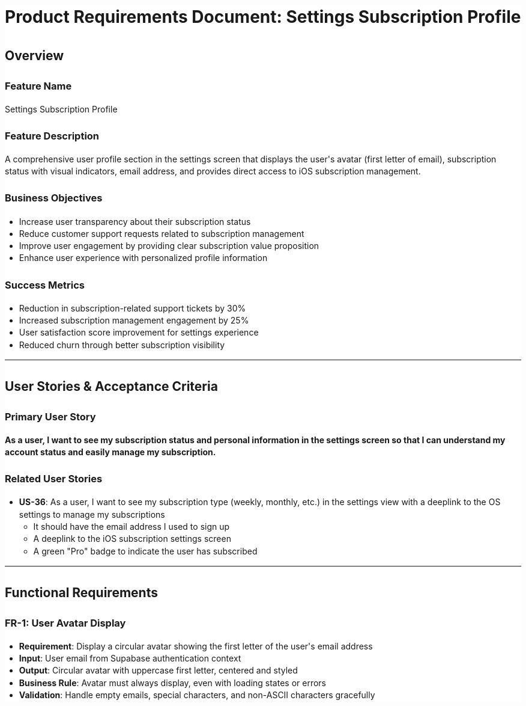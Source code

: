 # Product Requirements Document: Settings Subscription Profile

## Overview

### Feature Name
Settings Subscription Profile

### Feature Description
A comprehensive user profile section in the settings screen that displays the user's avatar (first letter of email), subscription status with visual indicators, email address, and provides direct access to iOS subscription management.

### Business Objectives
- Increase user transparency about their subscription status
- Reduce customer support requests related to subscription management
- Improve user engagement by providing clear subscription value proposition
- Enhance user experience with personalized profile information

### Success Metrics
- Reduction in subscription-related support tickets by 30%
- Increased subscription management engagement by 25%
- User satisfaction score improvement for settings experience
- Reduced churn through better subscription visibility

---

## User Stories & Acceptance Criteria

### Primary User Story
**As a user, I want to see my subscription status and personal information in the settings screen so that I can understand my account status and easily manage my subscription.**

### Related User Stories
- **US-36**: As a user, I want to see my subscription type (weekly, monthly, etc.) in the settings view with a deeplink to the OS settings to manage my subscriptions
  - It should have the email address I used to sign up
  - A deeplink to the iOS subscription settings screen  
  - A green "Pro" badge to indicate the user has subscribed

---

## Functional Requirements

### FR-1: User Avatar Display
- **Requirement**: Display a circular avatar showing the first letter of the user's email address
- **Input**: User email from Supabase authentication context
- **Output**: Circular avatar with uppercase first letter, centered and styled
- **Business Rule**: Avatar must always display, even with loading states or errors
- **Validation**: Handle empty emails, special characters, and non-ASCII characters gracefully
